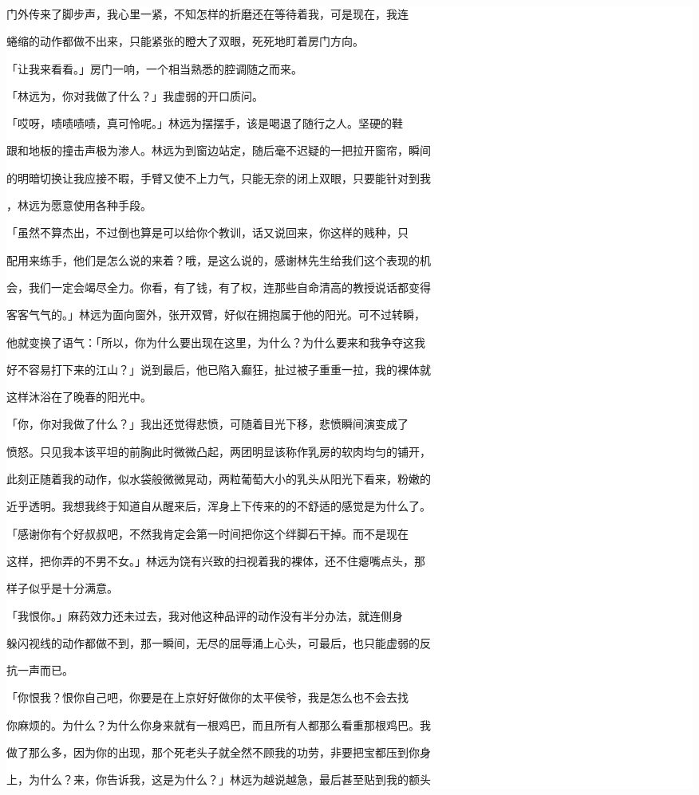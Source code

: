 
门外传来了脚步声，我心里一紧，不知怎样的折磨还在等待着我，可是现在，我连

蜷缩的动作都做不出来，只能紧张的瞪大了双眼，死死地盯着房门方向。

「让我来看看。」房门一响，一个相当熟悉的腔调随之而来。



「林远为，你对我做了什么？」我虚弱的开口质问。



「哎呀，啧啧啧啧，真可怜呢。」林远为摆摆手，该是喝退了随行之人。坚硬的鞋

跟和地板的撞击声极为渗人。林远为到窗边站定，随后毫不迟疑的一把拉开窗帘，瞬间

的明暗切换让我应接不暇，手臂又使不上力气，只能无奈的闭上双眼，只要能针对到我

，林远为愿意使用各种手段。



「虽然不算杰出，不过倒也算是可以给你个教训，话又说回来，你这样的贱种，只

配用来练手，他们是怎么说的来着？哦，是这么说的，感谢林先生给我们这个表现的机

会，我们一定会竭尽全力。你看，有了钱，有了权，连那些自命清高的教授说话都变得

客客气气的。」林远为面向窗外，张开双臂，好似在拥抱属于他的阳光。可不过转瞬，

他就变换了语气：「所以，你为什么要出现在这里，为什么？为什么要来和我争夺这我

好不容易打下来的江山？」说到最后，他已陷入癫狂，扯过被子重重一拉，我的裸体就

这样沐浴在了晚春的阳光中。



「你，你对我做了什么？」我出还觉得悲愤，可随着目光下移，悲愤瞬间演变成了

愤怒。只见我本该平坦的前胸此时微微凸起，两团明显该称作乳房的软肉均匀的铺开，

此刻正随着我的动作，似水袋般微微晃动，两粒葡萄大小的乳头从阳光下看来，粉嫩的

近乎透明。我想我终于知道自从醒来后，浑身上下传来的的不舒适的感觉是为什么了。

「感谢你有个好叔叔吧，不然我肯定会第一时间把你这个绊脚石干掉。而不是现在

这样，把你弄的不男不女。」林远为饶有兴致的扫视着我的裸体，还不住瘪嘴点头，那

样子似乎是十分满意。



「我恨你。」麻药效力还未过去，我对他这种品评的动作没有半分办法，就连侧身

躲闪视线的动作都做不到，那一瞬间，无尽的屈辱涌上心头，可最后，也只能虚弱的反

抗一声而已。



「你恨我？恨你自己吧，你要是在上京好好做你的太平侯爷，我是怎么也不会去找

你麻烦的。为什么？为什么你身来就有一根鸡巴，而且所有人都那么看重那根鸡巴。我

做了那么多，因为你的出现，那个死老头子就全然不顾我的功劳，非要把宝都压到你身

上，为什么？来，你告诉我，这是为什么？」林远为越说越急，最后甚至贴到我的额头
